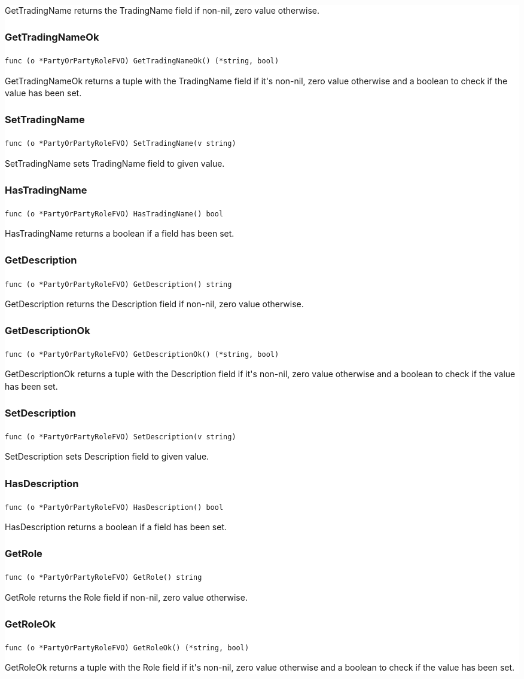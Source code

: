 GetTradingName returns the TradingName field if non-nil, zero value otherwise.

### GetTradingNameOk

`func (o *PartyOrPartyRoleFVO) GetTradingNameOk() (*string, bool)`

GetTradingNameOk returns a tuple with the TradingName field if it's non-nil, zero value otherwise
and a boolean to check if the value has been set.

### SetTradingName

`func (o *PartyOrPartyRoleFVO) SetTradingName(v string)`

SetTradingName sets TradingName field to given value.

### HasTradingName

`func (o *PartyOrPartyRoleFVO) HasTradingName() bool`

HasTradingName returns a boolean if a field has been set.

### GetDescription

`func (o *PartyOrPartyRoleFVO) GetDescription() string`

GetDescription returns the Description field if non-nil, zero value otherwise.

### GetDescriptionOk

`func (o *PartyOrPartyRoleFVO) GetDescriptionOk() (*string, bool)`

GetDescriptionOk returns a tuple with the Description field if it's non-nil, zero value otherwise
and a boolean to check if the value has been set.

### SetDescription

`func (o *PartyOrPartyRoleFVO) SetDescription(v string)`

SetDescription sets Description field to given value.

### HasDescription

`func (o *PartyOrPartyRoleFVO) HasDescription() bool`

HasDescription returns a boolean if a field has been set.

### GetRole

`func (o *PartyOrPartyRoleFVO) GetRole() string`

GetRole returns the Role field if non-nil, zero value otherwise.

### GetRoleOk

`func (o *PartyOrPartyRoleFVO) GetRoleOk() (*string, bool)`

GetRoleOk returns a tuple with the Role field if it's non-nil, zero value otherwise
and a boolean to check if the value has been set.
